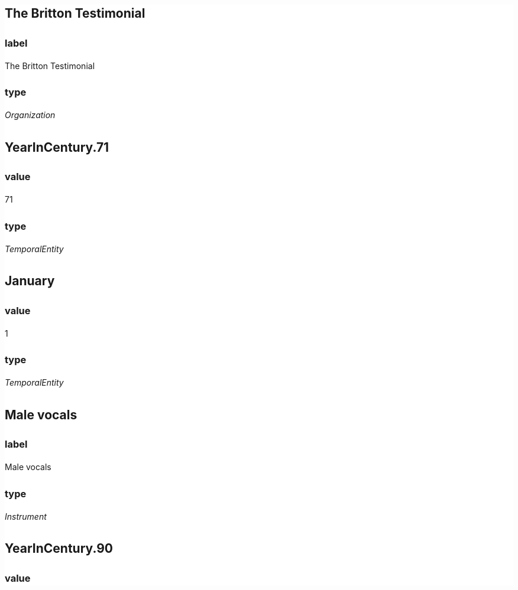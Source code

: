 ## The Britton Testimonial

### label


The Britton Testimonial

### type


*Organization*

## YearInCentury.71

### value


71

### type


*TemporalEntity*

## January

### value


1

### type


*TemporalEntity*

## Male vocals

### label


Male vocals

### type


*Instrument*

## YearInCentury.90

### value

